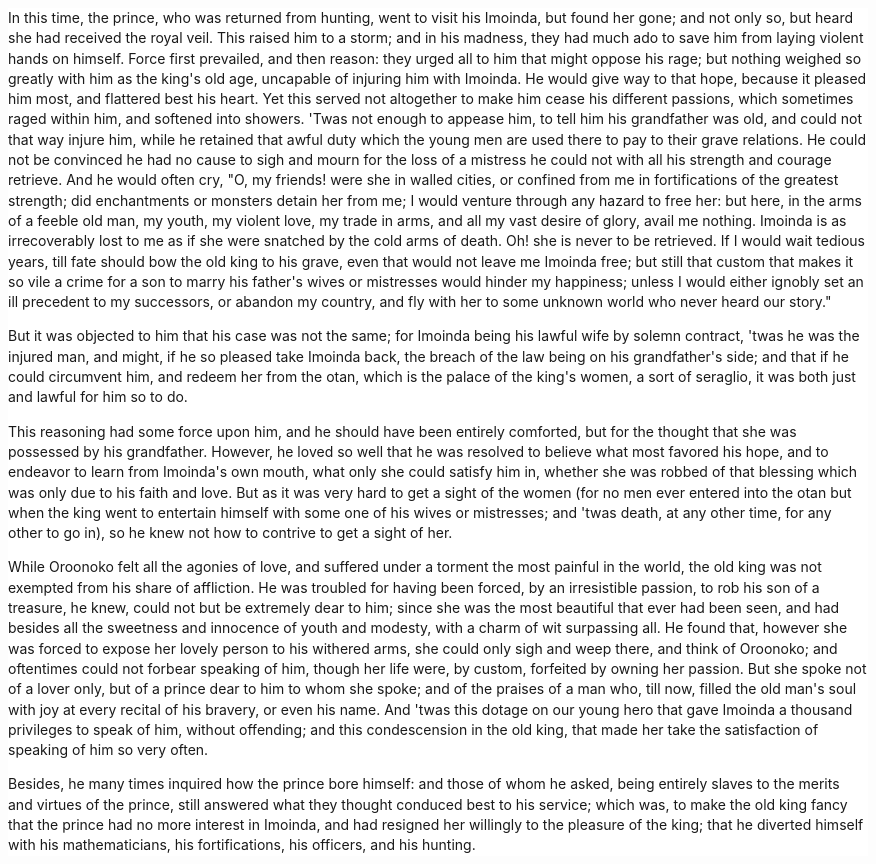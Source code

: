 In this time, the prince, who was returned from hunting, went to visit his Imoinda, but found her gone; and not only so, but heard she had received the royal veil. This raised him to a storm; and in his madness, they had much ado to save him from laying violent hands on himself. Force first prevailed, and then reason: they urged all to him that might oppose his rage; but nothing weighed so greatly with him as the king's old age, uncapable of injuring him with Imoinda. He would give way to that hope, because it pleased him most, and flattered best his heart. Yet this served not altogether to make him cease his different passions, which sometimes raged within him, and softened into showers. 'Twas not enough to appease him, to tell him his grandfather was old, and could not that way injure him, while he retained that awful duty which the young men are used there to pay to their grave relations. He could not be convinced he had no cause to sigh and mourn for the loss of a mistress he could not with all his strength and courage retrieve. And he would often cry, "O, my friends! were she in walled cities, or confined from me in fortifications of the greatest strength; did enchantments or monsters detain her from me; I would venture through any hazard to free her: but here, in the arms of a feeble old man, my youth, my violent love, my trade in arms, and all my vast desire of glory, avail me nothing. Imoinda is as irrecoverably lost to me as if she were snatched by the cold arms of death. Oh! she is never to be retrieved. If I would wait tedious years, till fate should bow the old king to his grave, even that would not leave me Imoinda free; but still that custom that makes it so vile a crime for a son to marry his father's wives or mistresses would hinder my happiness; unless I would either ignobly set an ill precedent to my successors, or abandon my country, and fly with her to some unknown world who never heard our story."

But it was objected to him that his case was not the same; for Imoinda being his lawful wife by solemn contract, 'twas he was the injured man, and might, if he so pleased take Imoinda back, the breach of the law being on his grandfather's side; and that if he could circumvent him, and redeem her from the otan, which is the palace of the king's women, a sort of seraglio, it was both just and lawful for him so to do.

This reasoning had some force upon him, and he should have been entirely comforted, but for the thought that she was possessed by his grandfather. However, he loved so well that he was resolved to believe what most favored his hope, and to endeavor to learn from Imoinda's own mouth, what only she could satisfy him in, whether she was robbed of that blessing which was only due to his faith and love. But as it was very hard to get a sight of the women (for no men ever entered into the otan but when the king went to entertain himself with some one of his wives or mistresses; and 'twas death, at any other time, for any other to go in), so he knew not how to contrive to get a sight of her.

While Oroonoko felt all the agonies of love, and suffered under a torment the most painful in the world, the old king was not exempted from his share of affliction. He was troubled for having been forced, by an irresistible passion, to rob his son of a treasure, he knew, could not but be extremely dear to him; since she was the most beautiful that ever had been seen, and had besides all the sweetness and innocence of youth and modesty, with a charm of wit surpassing all. He found that, however she was forced to expose her lovely person to his withered arms, she could only sigh and weep there, and think of Oroonoko; and oftentimes could not forbear speaking of him, though her life were, by custom, forfeited by owning her passion. But she spoke not of a lover only, but of a prince dear to him to whom she spoke; and of the praises of a man who, till now, filled the old man's soul with joy at every recital of his bravery, or even his name. And 'twas this dotage on our young hero that gave Imoinda a thousand privileges to speak of him, without offending; and this condescension in the old king, that made her take the satisfaction of speaking of him so very often.

Besides, he many times inquired how the prince bore himself: and those of whom he asked, being entirely slaves to the merits and virtues of the prince, still answered what they thought conduced best to his service; which was, to make the old king fancy that the prince had no more interest in Imoinda, and had resigned her willingly to the pleasure of the king; that he diverted himself with his mathematicians, his fortifications, his officers, and his hunting.
